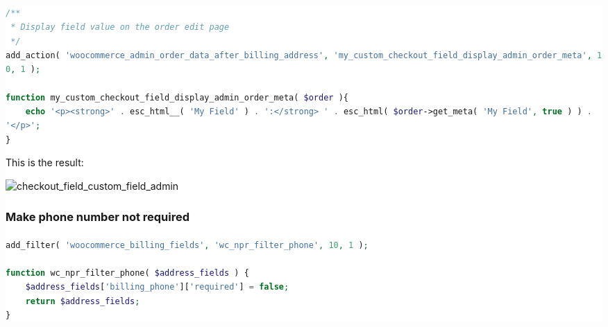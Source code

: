 ```php
/**
 * Display field value on the order edit page
 */
add_action( 'woocommerce_admin_order_data_after_billing_address', 'my_custom_checkout_field_display_admin_order_meta', 10, 1 );

function my_custom_checkout_field_display_admin_order_meta( $order ){
    echo '<p><strong>' . esc_html__( 'My Field' ) . ':</strong> ' . esc_html( $order->get_meta( 'My Field', true ) ) . '</p>';
}
```

This is the result:

![checkout_field_custom_field_admin](https://developer.woocommerce.com/wp-content/uploads/2023/12/checkout_field_custom_field_admin.png)

### Make phone number not required

```php
add_filter( 'woocommerce_billing_fields', 'wc_npr_filter_phone', 10, 1 );

function wc_npr_filter_phone( $address_fields ) {
	$address_fields['billing_phone']['required'] = false;
	return $address_fields;
}
```
